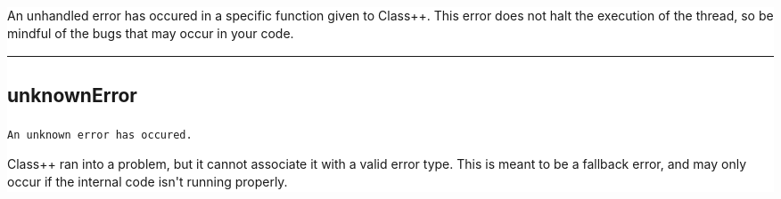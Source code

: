 An unhandled error has occured in a specific function given to Class++. This error does not halt the execution of the thread, so be mindful of the bugs that may occur in your code.

----

## unknownError

```
An unknown error has occured.
```

Class++ ran into a problem, but it cannot associate it with a valid error type. This is meant to be a fallback error, and may only occur if the internal code isn't running properly.





